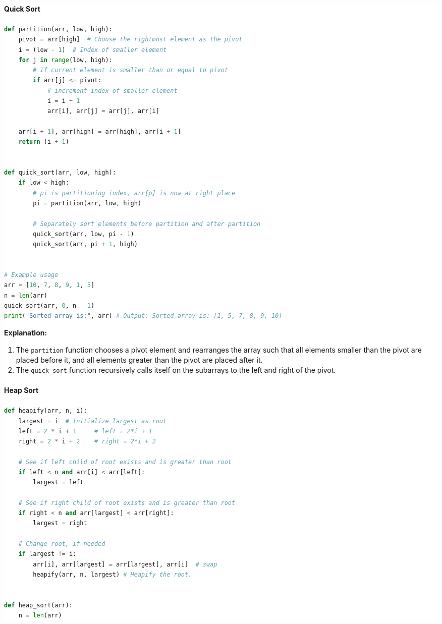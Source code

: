 #### Quick Sort

```python
def partition(arr, low, high):
    pivot = arr[high]  # Choose the rightmost element as the pivot
    i = (low - 1)  # Index of smaller element
    for j in range(low, high):
        # If current element is smaller than or equal to pivot
        if arr[j] <= pivot:
            # increment index of smaller element
            i = i + 1
            arr[i], arr[j] = arr[j], arr[i]

    arr[i + 1], arr[high] = arr[high], arr[i + 1]
    return (i + 1)


def quick_sort(arr, low, high):
    if low < high:
        # pi is partitioning index, arr[p] is now at right place
        pi = partition(arr, low, high)

        # Separately sort elements before partition and after partition
        quick_sort(arr, low, pi - 1)
        quick_sort(arr, pi + 1, high)


# Example usage
arr = [10, 7, 8, 9, 1, 5]
n = len(arr)
quick_sort(arr, 0, n - 1)
print("Sorted array is:", arr) # Output: Sorted array is: [1, 5, 7, 8, 9, 10]
```

**Explanation:**

1.  The `partition` function chooses a pivot element and rearranges the array such that all elements smaller than the pivot are placed before it, and all elements greater than the pivot are placed after it.
2.  The `quick_sort` function recursively calls itself on the subarrays to the left and right of the pivot.

#### Heap Sort

```python
def heapify(arr, n, i):
    largest = i  # Initialize largest as root
    left = 2 * i + 1     # left = 2*i + 1
    right = 2 * i + 2    # right = 2*i + 2

    # See if left child of root exists and is greater than root
    if left < n and arr[i] < arr[left]:
        largest = left

    # See if right child of root exists and is greater than root
    if right < n and arr[largest] < arr[right]:
        largest = right

    # Change root, if needed
    if largest != i:
        arr[i], arr[largest] = arr[largest], arr[i]  # swap
        heapify(arr, n, largest) # Heapify the root.


def heap_sort(arr):
    n = len(arr)
```